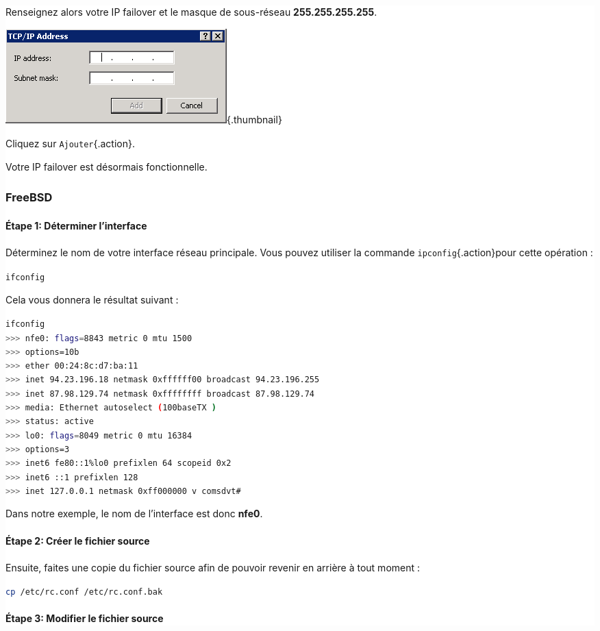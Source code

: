 Renseignez alors votre IP failover et le masque de sous-réseau **255.255.255.255**.

![Adresses TCP/IP](images/guides-network-ipaliasing-windows-2008-4.png){.thumbnail}

Cliquez sur `Ajouter`{.action}.

Votre IP failover est désormais fonctionnelle.


### FreeBSD

#### Étape 1: Déterminer l’interface

Déterminez le nom de votre interface réseau principale. Vous pouvez utiliser la commande `ipconfig`{.action}pour cette opération :

```sh
ifconfig
```

Cela vous donnera le résultat suivant :

```sh
ifconfig
>>> nfe0: flags=8843 metric 0 mtu 1500
>>> options=10b
>>> ether 00:24:8c:d7:ba:11
>>> inet 94.23.196.18 netmask 0xffffff00 broadcast 94.23.196.255
>>> inet 87.98.129.74 netmask 0xffffffff broadcast 87.98.129.74
>>> media: Ethernet autoselect (100baseTX )
>>> status: active
>>> lo0: flags=8049 metric 0 mtu 16384
>>> options=3
>>> inet6 fe80::1%lo0 prefixlen 64 scopeid 0x2
>>> inet6 ::1 prefixlen 128
>>> inet 127.0.0.1 netmask 0xff000000 v comsdvt#
```

Dans notre exemple, le nom de l’interface est donc **nfe0**.


#### Étape 2: Créer le fichier source

Ensuite, faites une copie du fichier source afin de pouvoir revenir en arrière à tout moment :

```sh
cp /etc/rc.conf /etc/rc.conf.bak
```

#### Étape 3: Modifier le fichier source
